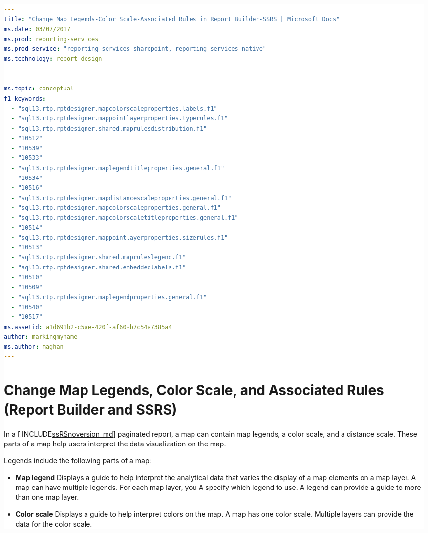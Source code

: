 ```yaml
---
title: "Change Map Legends-Color Scale-Associated Rules in Report Builder-SSRS | Microsoft Docs"
ms.date: 03/07/2017
ms.prod: reporting-services
ms.prod_service: "reporting-services-sharepoint, reporting-services-native"
ms.technology: report-design


ms.topic: conceptual
f1_keywords: 
  - "sql13.rtp.rptdesigner.mapcolorscaleproperties.labels.f1"
  - "sql13.rtp.rptdesigner.mappointlayerproperties.typerules.f1"
  - "sql13.rtp.rptdesigner.shared.maprulesdistribution.f1"
  - "10512"
  - "10539"
  - "10533"
  - "sql13.rtp.rptdesigner.maplegendtitleproperties.general.f1"
  - "10534"
  - "10516"
  - "sql13.rtp.rptdesigner.mapdistancescaleproperties.general.f1"
  - "sql13.rtp.rptdesigner.mapcolorscaleproperties.general.f1"
  - "sql13.rtp.rptdesigner.mapcolorscaletitleproperties.general.f1"
  - "10514"
  - "sql13.rtp.rptdesigner.mappointlayerproperties.sizerules.f1"
  - "10513"
  - "sql13.rtp.rptdesigner.shared.mapruleslegend.f1"
  - "sql13.rtp.rptdesigner.shared.embeddedlabels.f1"
  - "10510"
  - "10509"
  - "sql13.rtp.rptdesigner.maplegendproperties.general.f1"
  - "10540"
  - "10517"
ms.assetid: a1d691b2-c5ae-420f-af60-b7c54a7385a4
author: markingmyname
ms.author: maghan
---
```

# Change Map Legends, Color Scale, and Associated Rules (Report Builder and SSRS)
  In a [!INCLUDE[ssRSnoversion_md](../../includes/ssrsnoversion-md.md)] paginated report, a map can contain map legends, a color scale, and a distance scale. These parts of a map help users interpret the data visualization on the map.  
  
 Legends include the following parts of a map:  
  
-   **Map legend** Displays a guide to help interpret the analytical data that varies the display of a map elements on a map layer. A map can have multiple legends. For each map layer, you A specify which legend to use. A legend can provide a guide to more than one map layer.  
  
-   **Color scale** Displays a guide to help interpret colors on the map. A map has one color scale. Multiple layers can provide the data for the color scale.  
  